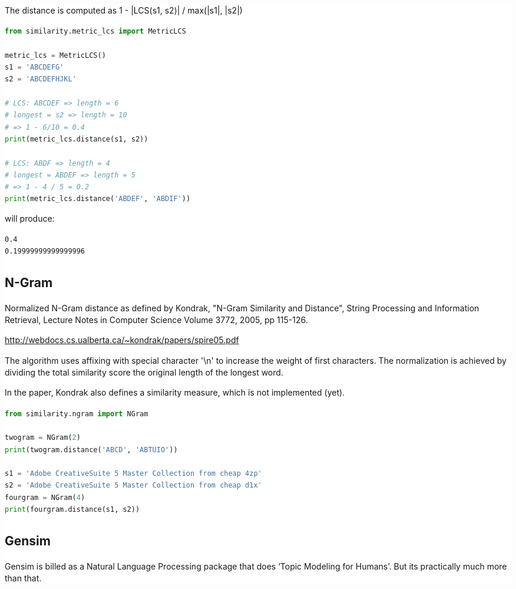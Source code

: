 The distance is computed as 1 - |LCS(s1, s2)| / max(|s1|, |s2|)  

```python
from similarity.metric_lcs import MetricLCS

metric_lcs = MetricLCS()
s1 = 'ABCDEFG'
s2 = 'ABCDEFHJKL'

# LCS: ABCDEF => length = 6
# longest = s2 => length = 10
# => 1 - 6/10 = 0.4
print(metric_lcs.distance(s1, s2))

# LCS: ABDF => length = 4
# longest = ABDEF => length = 5
# => 1 - 4 / 5 = 0.2
print(metric_lcs.distance('ABDEF', 'ABDIF'))

```  

will produce:

```
0.4
0.19999999999999996
```


## N-Gram

Normalized N-Gram distance as defined by Kondrak, "N-Gram Similarity and Distance", String Processing and Information Retrieval, Lecture Notes in Computer Science Volume 3772, 2005, pp 115-126.

http://webdocs.cs.ualberta.ca/~kondrak/papers/spire05.pdf

The algorithm uses affixing with special character '\n' to increase the weight of first characters. The normalization is achieved by dividing the total similarity score the original length of the longest word.

In the paper, Kondrak also defines a similarity measure, which is not implemented (yet).

```python
from similarity.ngram import NGram

twogram = NGram(2)
print(twogram.distance('ABCD', 'ABTUIO'))

s1 = 'Adobe CreativeSuite 5 Master Collection from cheap 4zp'
s2 = 'Adobe CreativeSuite 5 Master Collection from cheap d1x'
fourgram = NGram(4)
print(fourgram.distance(s1, s2))

```

## Gensim
Gensim is billed as a Natural Language Processing package that does ‘Topic Modeling for Humans’. But its practically much more than that.
